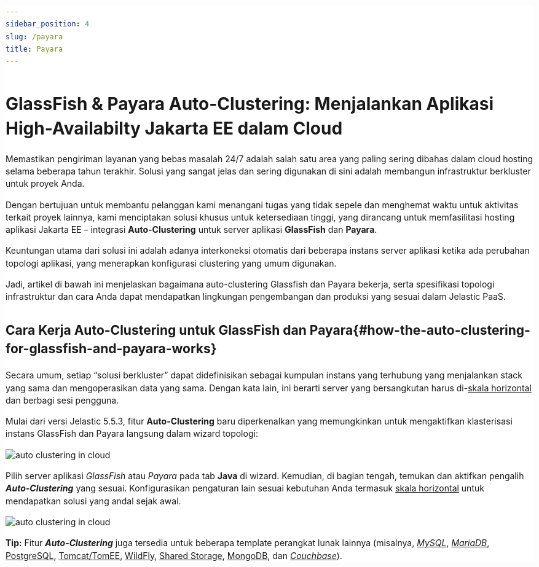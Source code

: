 ```yaml
---
sidebar_position: 4
slug: /payara
title: Payara
---
```


# GlassFish & Payara Auto-Clustering: Menjalankan Aplikasi High-Availabilty Jakarta EE  dalam Cloud 

Memastikan pengiriman layanan yang bebas masalah 24/7 adalah salah satu area yang paling sering dibahas dalam cloud hosting selama beberapa tahun terakhir. Solusi yang sangat jelas dan sering digunakan di sini adalah membangun infrastruktur berkluster untuk proyek Anda.

Dengan bertujuan untuk membantu pelanggan kami menangani tugas yang tidak sepele dan menghemat waktu untuk aktivitas terkait proyek lainnya, kami menciptakan solusi khusus untuk ketersediaan tinggi, yang dirancang untuk memfasilitasi hosting aplikasi Jakarta EE – integrasi **Auto-Clustering** untuk server aplikasi **GlassFish** dan **Payara**.

Keuntungan utama dari solusi ini adalah adanya interkoneksi otomatis dari beberapa instans server aplikasi ketika ada perubahan topologi aplikasi, yang menerapkan konfigurasi clustering yang umum digunakan.

Jadi, artikel di bawah ini menjelaskan bagaimana auto-clustering Glassfish dan Payara bekerja, serta spesifikasi topologi infrastruktur dan cara Anda dapat mendapatkan lingkungan pengembangan dan produksi yang sesuai dalam Jelastic PaaS.

## Cara Kerja Auto-Clustering untuk GlassFish dan Payara{#how-the-auto-clustering-for-glassfish-and-payara-works}

Secara umum, setiap “solusi berkluster” dapat didefinisikan sebagai kumpulan instans yang terhubung yang menjalankan stack yang sama dan mengoperasikan data yang sama. Dengan kata lain, ini berarti server yang bersangkutan harus di-[skala horizontal](<https://docs.dewacloud.com/docs/horizontal-scaling/>) dan berbagi sesi pengguna.

Mulai dari versi Jelastic 5.5.3, fitur **Auto-Clustering** baru diperkenalkan yang memungkinkan untuk mengaktifkan klasterisasi instans GlassFish dan Payara langsung dalam wizard topologi:

<img src="https://assets.dewacloud.com/dewacloud-docs/java/java-app-servers/payara/payara-1.png" alt="auto clustering in cloud" max-width="100%"/>

Pilih server aplikasi _GlassFish_ atau _Payara_ pada tab **Java** di wizard. Kemudian, di bagian tengah, temukan dan aktifkan pengalih **_Auto-Clustering_** yang sesuai. Konfigurasikan pengaturan lain sesuai kebutuhan Anda termasuk [skala horizontal](<https://docs.dewacloud.com/docs/horizontal-scaling/>) untuk mendapatkan solusi yang andal sejak awal.

<img src="https://assets.dewacloud.com/dewacloud-docs/java/java-app-servers/payara/payara-2.png" alt="auto clustering in cloud" width="40%"/>

**Tip:** Fitur **_Auto-Clustering_** juga tersedia untuk beberapa template perangkat lunak lainnya (misalnya, [_MySQL_](<https://www.virtuozzo.com/company/blog/mysql-mariadb-database-auto-clustering-cloud-hosting/>), [_MariaDB_](<https://www.virtuozzo.com/company/blog/mysql-mariadb-database-auto-clustering-cloud-hosting/>), [PostgreSQL](<https://www.virtuozzo.com/company/blog/postgresql-auto-clustering-master-slave-replication/>), [Tomcat/TomEE](<https://www.virtuozzo.com/company/blog/tomcat-tomee-clustering-automation/>), [WildFly](<https://www.virtuozzo.com/company/blog/wildfly-managed-domain-automatic-clustering-scaling/>), [Shared Storage](<https://docs.dewacloud.com/docs/shared-storage-container/>), [MongoDB](<https://www.virtuozzo.com/company/blog/mongodb-auto-clustering/>), dan [_Couchbase_](<https://docs.dewacloud.com/docs/auto-clustering/#couchbase>)).
